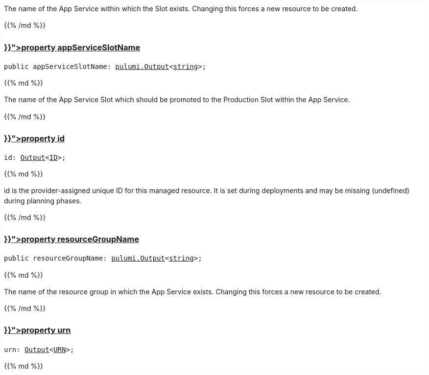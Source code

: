 The name of the App Service within which the Slot exists.  Changing this forces a new resource to be created.

{{% /md %}}
</div>
<h3 class="pdoc-member-header" id="ActiveSlot-appServiceSlotName">
<a class="pdoc-child-name" href="{{< pkg-url pkg="azure" path="appservice/activeSlot.ts#L67" >}}">property <b>appServiceSlotName</b></a>
</h3>
<div class="pdoc-member-contents">
<pre class="highlight"><span class='kd'>public </span>appServiceSlotName: <a href='/docs/reference/pkg/nodejs/pulumi/pulumi/#Output'>pulumi.Output</a>&lt;<span class='kd'><a href='https://developer.mozilla.org/en-US/docs/Web/JavaScript/Reference/Global_Objects/String'>string</a></span>&gt;;</pre>
{{% md %}}

The name of the App Service Slot which should be promoted to the Production Slot within the App Service.

{{% /md %}}
</div>
<h3 class="pdoc-member-header" id="ActiveSlot-id">
<a class="pdoc-child-name" href="{{< pkg-url pkg="azure" path="node_modules/@pulumi/pulumi/resource.d.ts#L212" >}}">property <b>id</b></a>
</h3>
<div class="pdoc-member-contents">
<pre class="highlight"><span class='kd'></span>id: <a href='/docs/reference/pkg/nodejs/pulumi/pulumi/#Output'>Output</a>&lt;<a href='/docs/reference/pkg/nodejs/pulumi/pulumi/#ID'>ID</a>&gt;;</pre>
{{% md %}}

id is the provider-assigned unique ID for this managed resource.  It is set during
deployments and may be missing (undefined) during planning phases.

{{% /md %}}
</div>
<h3 class="pdoc-member-header" id="ActiveSlot-resourceGroupName">
<a class="pdoc-child-name" href="{{< pkg-url pkg="azure" path="appservice/activeSlot.ts#L71" >}}">property <b>resourceGroupName</b></a>
</h3>
<div class="pdoc-member-contents">
<pre class="highlight"><span class='kd'>public </span>resourceGroupName: <a href='/docs/reference/pkg/nodejs/pulumi/pulumi/#Output'>pulumi.Output</a>&lt;<span class='kd'><a href='https://developer.mozilla.org/en-US/docs/Web/JavaScript/Reference/Global_Objects/String'>string</a></span>&gt;;</pre>
{{% md %}}

The name of the resource group in which the App Service exists. Changing this forces a new resource to be created.

{{% /md %}}
</div>
<h3 class="pdoc-member-header" id="ActiveSlot-urn">
<a class="pdoc-child-name" href="{{< pkg-url pkg="azure" path="node_modules/@pulumi/pulumi/resource.d.ts#L17" >}}">property <b>urn</b></a>
</h3>
<div class="pdoc-member-contents">
<pre class="highlight"><span class='kd'></span>urn: <a href='/docs/reference/pkg/nodejs/pulumi/pulumi/#Output'>Output</a>&lt;<a href='/docs/reference/pkg/nodejs/pulumi/pulumi/#URN'>URN</a>&gt;;</pre>
{{% md %}}
